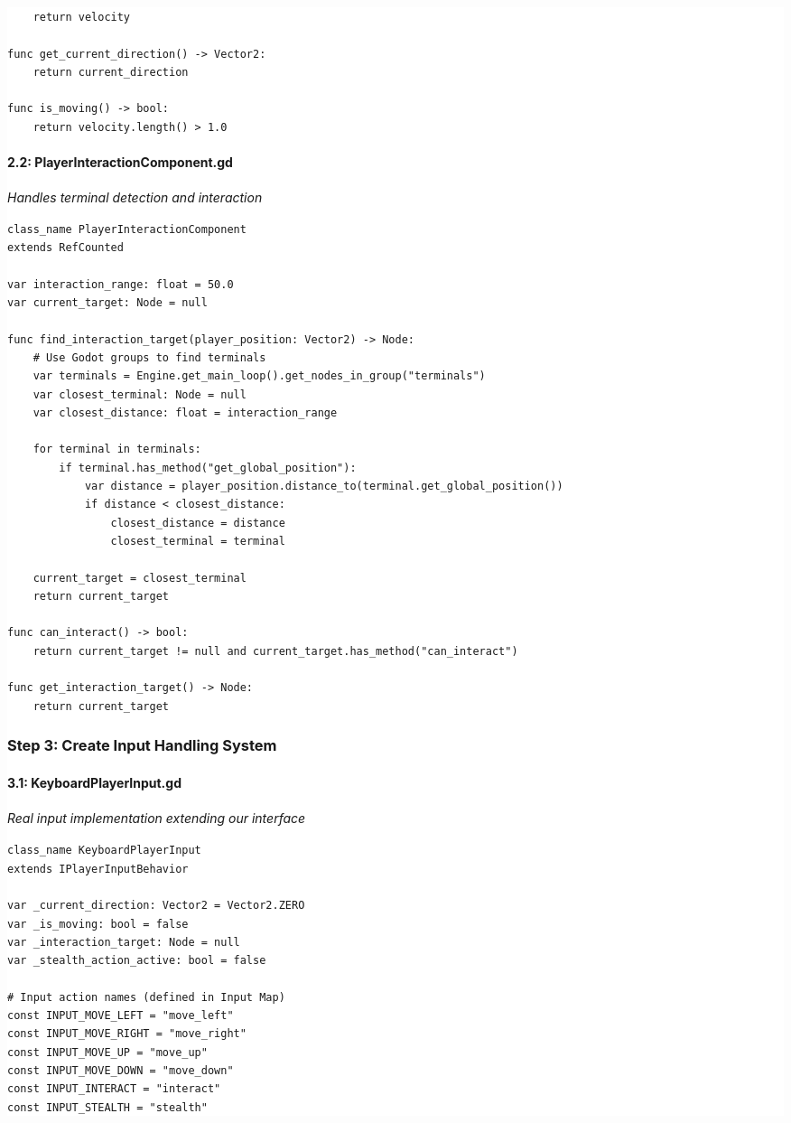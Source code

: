```gdscript
    return velocity

func get_current_direction() -> Vector2:
    return current_direction

func is_moving() -> bool:
    return velocity.length() > 1.0
```

#### **2.2: PlayerInteractionComponent.gd** 
*Handles terminal detection and interaction*

```gdscript
class_name PlayerInteractionComponent
extends RefCounted

var interaction_range: float = 50.0
var current_target: Node = null

func find_interaction_target(player_position: Vector2) -> Node:
    # Use Godot groups to find terminals
    var terminals = Engine.get_main_loop().get_nodes_in_group("terminals")
    var closest_terminal: Node = null
    var closest_distance: float = interaction_range
    
    for terminal in terminals:
        if terminal.has_method("get_global_position"):
            var distance = player_position.distance_to(terminal.get_global_position())
            if distance < closest_distance:
                closest_distance = distance
                closest_terminal = terminal
    
    current_target = closest_terminal
    return current_target

func can_interact() -> bool:
    return current_target != null and current_target.has_method("can_interact")

func get_interaction_target() -> Node:
    return current_target
```

### **Step 3: Create Input Handling System**

#### **3.1: KeyboardPlayerInput.gd**
*Real input implementation extending our interface*

```gdscript
class_name KeyboardPlayerInput
extends IPlayerInputBehavior

var _current_direction: Vector2 = Vector2.ZERO
var _is_moving: bool = false
var _interaction_target: Node = null
var _stealth_action_active: bool = false

# Input action names (defined in Input Map)
const INPUT_MOVE_LEFT = "move_left"
const INPUT_MOVE_RIGHT = "move_right" 
const INPUT_MOVE_UP = "move_up"
const INPUT_MOVE_DOWN = "move_down"
const INPUT_INTERACT = "interact"
const INPUT_STEALTH = "stealth"

```